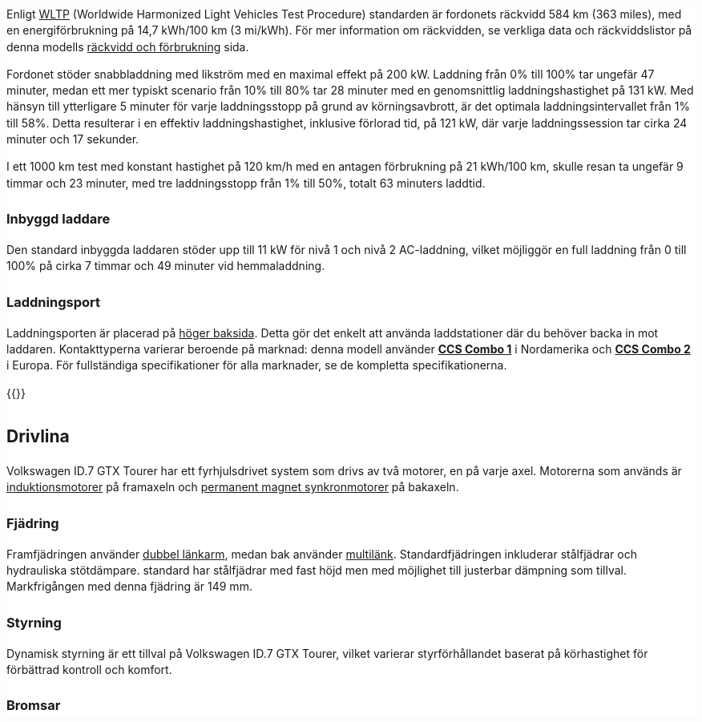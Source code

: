 Enligt [WLTP](../../../../guides/understandingrange/wltp/) (Worldwide Harmonized Light Vehicles Test Procedure) standarden är fordonets räckvidd 584 km (363 miles), med en energiförbrukning på 14,7 kWh/100 km (3 mi/kWh). För mer information om räckvidden, se verkliga data och räckviddslistor på denna modells [räckvidd och förbrukning](rangeandconsumption/) sida.

Fordonet stöder snabbladdning med likström med en maximal effekt på 200 kW. Laddning från 0% till 100% tar ungefär 47 minuter, medan ett mer typiskt scenario från 10% till 80% tar 28 minuter med en genomsnittlig laddningshastighet på 131 kW. Med hänsyn till ytterligare 5 minuter för varje laddningsstopp på grund av körningsavbrott, är det optimala laddningsintervallet från 1% till 58%. Detta resulterar i en effektiv laddningshastighet, inklusive förlorad tid, på 121 kW, där varje laddningssession tar cirka 24 minuter och 17 sekunder.

I ett 1000 km test med konstant hastighet på 120 km/h med en antagen förbrukning på 21 kWh/100 km, skulle resan ta ungefär 9 timmar och 23 minuter, med tre laddningsstopp från 1% till 50%, totalt 63 minuters laddtid.

### Inbyggd laddare

Den standard inbyggda laddaren stöder upp till 11 kW för nivå 1 och nivå 2 AC-laddning, vilket möjliggör en full laddning från 0 till 100% på cirka 7 timmar och 49 minuter vid hemmaladdning.

### Laddningsport

Laddningsporten är placerad på [höger baksida](../../../../technology/charging/connectors/#rear-side). Detta gör det enkelt att använda laddstationer där du behöver backa in mot laddaren. Kontakttyperna varierar beroende på marknad: denna modell använder [**CCS Combo 1**](../../../../technology/charging/connectors/#ccs) i Nordamerika och [**CCS Combo 2**](../../../../technology/charging/connectors/#ccs) i Europa. För fullständiga specifikationer för alla marknader, se de kompletta specifikationerna.

{{<evkxdisplayaddarticle />}}

<a id="section-drivetrain" style="display: block; position: relative; top: -60px; visibility: hidden;"></a>

## Drivlina

Volkswagen ID.7 GTX Tourer har ett fyrhjulsdrivet system som drivs av två motorer, en på varje axel. Motorerna som används är [induktionsmotorer](../../../../technology/motors/asm/) på framaxeln och [permanent magnet synkronmotorer](../../../../technology/motors/pmsm/) på bakaxeln.

### Fjädring

Framfjädringen använder [dubbel länkarm](../../../../technology/suspension/#double-wishbone), medan bak använder [multilänk](../../../../technology/suspension/#multilink). Standardfjädringen inkluderar stålfjädrar och hydrauliska stötdämpare. standard har stålfjädrar med fast höjd men med möjlighet till justerbar dämpning som tillval. Markfrigången med denna fjädring är 149 mm.

### Styrning

Dynamisk styrning är ett tillval på Volkswagen ID.7 GTX Tourer, vilket varierar styrförhållandet baserat på körhastighet för förbättrad kontroll och komfort.

### Bromsar
